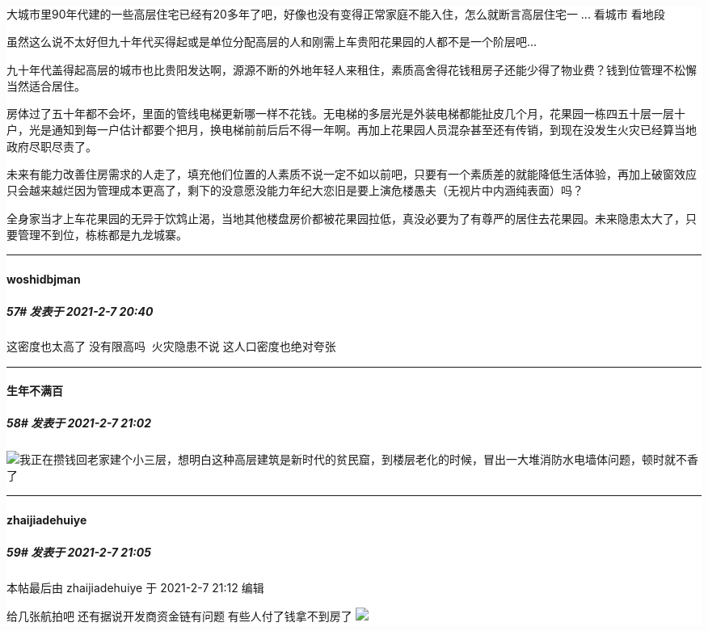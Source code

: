 大城市里90年代建的一些高层住宅已经有20多年了吧，好像也没有变得正常家庭不能入住，怎么就断言高层住宅一 ...</blockquote>
看城市 看地段

虽然这么说不太好但九十年代买得起或是单位分配高层的人和刚需上车贵阳花果园的人都不是一个阶层吧...

九十年代盖得起高层的城市也比贵阳发达啊，源源不断的外地年轻人来租住，素质高舍得花钱租房子还能少得了物业费？钱到位管理不松懈当然适合居住。


房体过了五十年都不会坏，里面的管线电梯更新哪一样不花钱。无电梯的多层光是外装电梯都能扯皮几个月，花果园一栋四五十层一层十户，光是通知到每一户估计都要个把月，换电梯前前后后不得一年啊。再加上花果园人员混杂甚至还有传销，到现在没发生火灾已经算当地政府尽职尽责了。


未来有能力改善住房需求的人走了，填充他们位置的人素质不说一定不如以前吧，只要有一个素质差的就能降低生活体验，再加上破窗效应只会越来越烂因为管理成本更高了，剩下的没意愿没能力年纪大恋旧是要上演危楼愚夫（无视片中内涵纯表面）吗？


全身家当才上车花果园的无异于饮鸩止渴，当地其他楼盘房价都被花果园拉低，真没必要为了有尊严的居住去花果园。未来隐患太大了，只要管理不到位，栋栋都是九龙城寨。







*****

####  woshidbjman  
##### 57#       发表于 2021-2-7 20:40




这密度也太高了 没有限高吗  火灾隐患不说 这人口密度也绝对夸张







*****

####  生年不满百  
##### 58#       发表于 2021-2-7 21:02



<img src="https://static.saraba1st.com/image/smiley/face2017/028.png" referrerpolicy="no-referrer">我正在攒钱回老家建个小三层，想明白这种高层建筑是新时代的贫民窟，到楼层老化的时候，冒出一大堆消防水电墙体问题，顿时就不香了







*****

####  zhaijiadehuiye  
##### 59#       发表于 2021-2-7 21:05



 本帖最后由 zhaijiadehuiye 于 2021-2-7 21:12 编辑 

给几张航拍吧
还有据说开发商资金链有问题
有些人付了钱拿不到房了
<img src="https://p.sda1.dev/1/c89a859067e85cdbb04bddb2a4cc4a40/IMG_CMP_176922052.jpeg" referrerpolicy="no-referrer">
